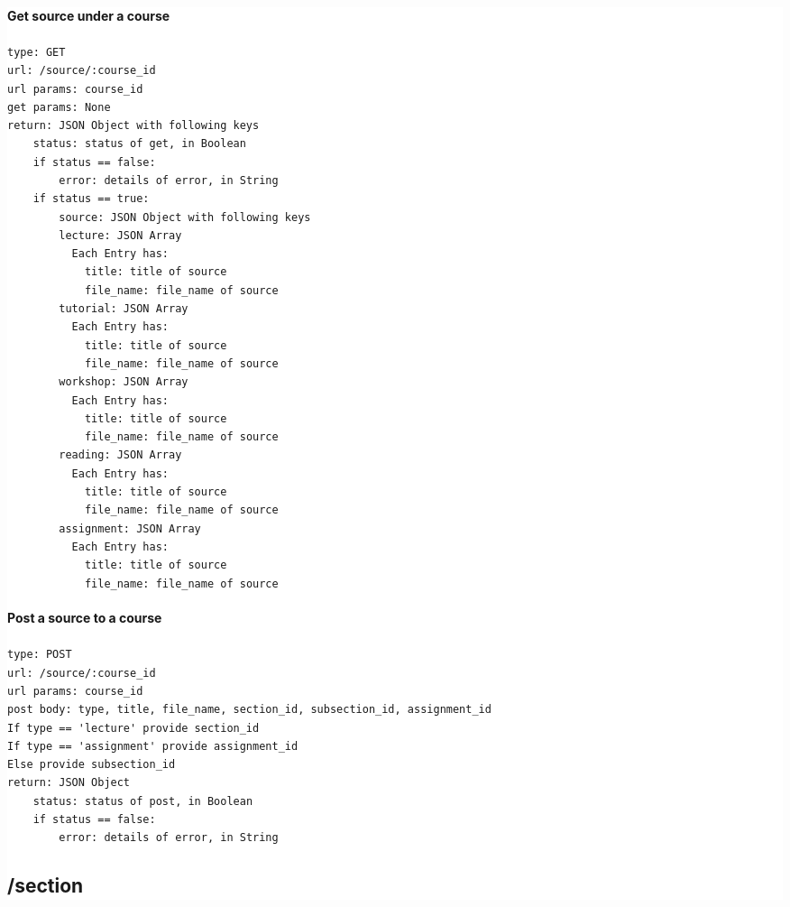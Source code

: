 #### Get source under a course
```
type: GET
url: /source/:course_id
url params: course_id
get params: None
return: JSON Object with following keys
    status: status of get, in Boolean
    if status == false:
        error: details of error, in String
    if status == true:
        source: JSON Object with following keys
        lecture: JSON Array 
          Each Entry has:
            title: title of source
            file_name: file_name of source
        tutorial: JSON Array
          Each Entry has:
            title: title of source
            file_name: file_name of source
        workshop: JSON Array
          Each Entry has:
            title: title of source
            file_name: file_name of source
        reading: JSON Array
          Each Entry has:
            title: title of source
            file_name: file_name of source
        assignment: JSON Array
          Each Entry has:
            title: title of source
            file_name: file_name of source
```

#### Post a source to a course
```
type: POST
url: /source/:course_id
url params: course_id
post body: type, title, file_name, section_id, subsection_id, assignment_id
If type == 'lecture' provide section_id
If type == 'assignment' provide assignment_id
Else provide subsection_id
return: JSON Object
    status: status of post, in Boolean
    if status == false:
        error: details of error, in String
```

## /section
